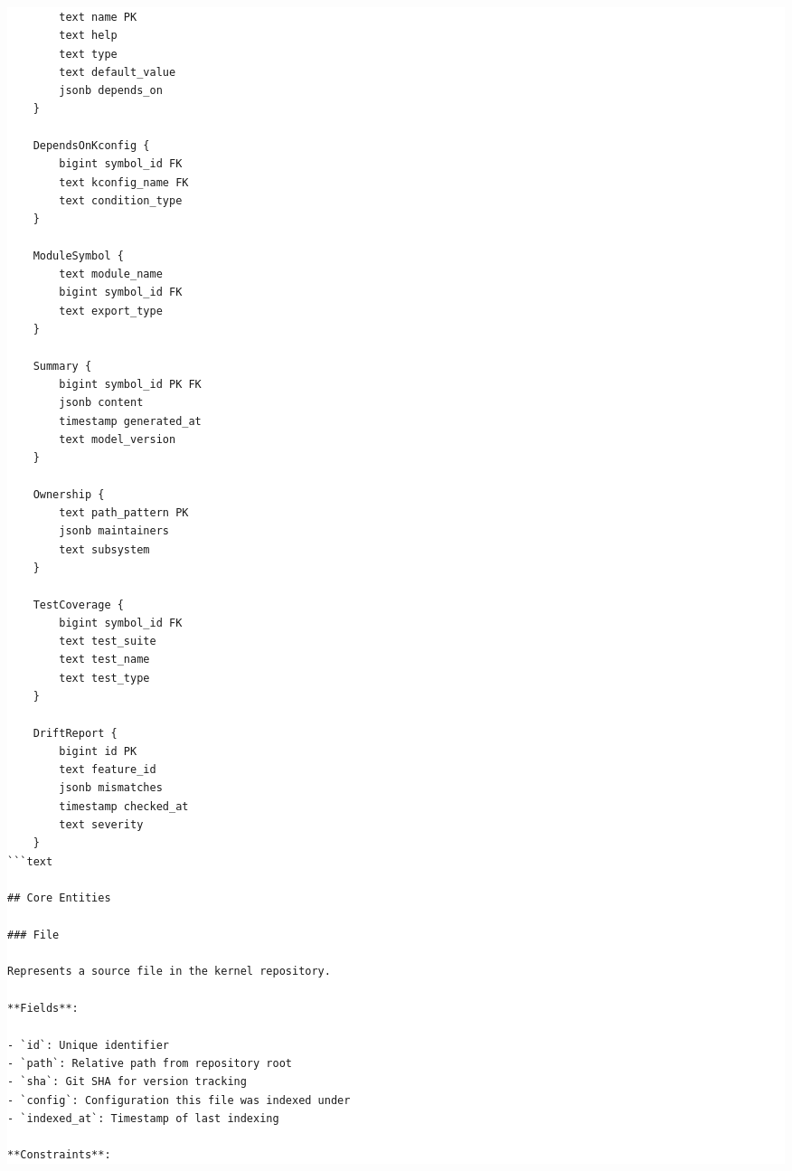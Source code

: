 ```mermaid
        text name PK
        text help
        text type
        text default_value
        jsonb depends_on
    }

    DependsOnKconfig {
        bigint symbol_id FK
        text kconfig_name FK
        text condition_type
    }

    ModuleSymbol {
        text module_name
        bigint symbol_id FK
        text export_type
    }

    Summary {
        bigint symbol_id PK FK
        jsonb content
        timestamp generated_at
        text model_version
    }

    Ownership {
        text path_pattern PK
        jsonb maintainers
        text subsystem
    }

    TestCoverage {
        bigint symbol_id FK
        text test_suite
        text test_name
        text test_type
    }

    DriftReport {
        bigint id PK
        text feature_id
        jsonb mismatches
        timestamp checked_at
        text severity
    }
```text

## Core Entities

### File

Represents a source file in the kernel repository.

**Fields**:

- `id`: Unique identifier
- `path`: Relative path from repository root
- `sha`: Git SHA for version tracking
- `config`: Configuration this file was indexed under
- `indexed_at`: Timestamp of last indexing

**Constraints**:
```